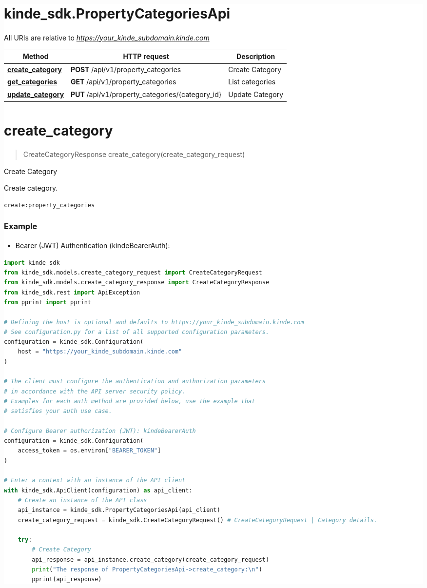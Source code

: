 # kinde_sdk.PropertyCategoriesApi

All URIs are relative to *https://your_kinde_subdomain.kinde.com*

Method | HTTP request | Description
------------- | ------------- | -------------
[**create_category**](PropertyCategoriesApi.md#create_category) | **POST** /api/v1/property_categories | Create Category
[**get_categories**](PropertyCategoriesApi.md#get_categories) | **GET** /api/v1/property_categories | List categories
[**update_category**](PropertyCategoriesApi.md#update_category) | **PUT** /api/v1/property_categories/{category_id} | Update Category


# **create_category**
> CreateCategoryResponse create_category(create_category_request)

Create Category

Create category.

<div>
  <code>create:property_categories</code>
</div>


### Example

* Bearer (JWT) Authentication (kindeBearerAuth):

```python
import kinde_sdk
from kinde_sdk.models.create_category_request import CreateCategoryRequest
from kinde_sdk.models.create_category_response import CreateCategoryResponse
from kinde_sdk.rest import ApiException
from pprint import pprint

# Defining the host is optional and defaults to https://your_kinde_subdomain.kinde.com
# See configuration.py for a list of all supported configuration parameters.
configuration = kinde_sdk.Configuration(
    host = "https://your_kinde_subdomain.kinde.com"
)

# The client must configure the authentication and authorization parameters
# in accordance with the API server security policy.
# Examples for each auth method are provided below, use the example that
# satisfies your auth use case.

# Configure Bearer authorization (JWT): kindeBearerAuth
configuration = kinde_sdk.Configuration(
    access_token = os.environ["BEARER_TOKEN"]
)

# Enter a context with an instance of the API client
with kinde_sdk.ApiClient(configuration) as api_client:
    # Create an instance of the API class
    api_instance = kinde_sdk.PropertyCategoriesApi(api_client)
    create_category_request = kinde_sdk.CreateCategoryRequest() # CreateCategoryRequest | Category details.

    try:
        # Create Category
        api_response = api_instance.create_category(create_category_request)
        print("The response of PropertyCategoriesApi->create_category:\n")
        pprint(api_response)
```